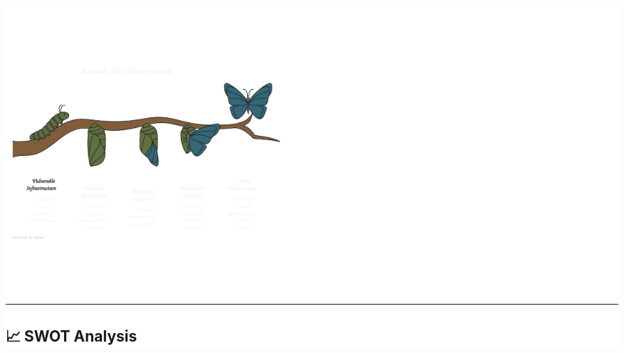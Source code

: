   <img src="assets/Anveshak _2.svg" alt="How Anveshak Works" width="400" height="400">
</p>  

---

## 📈 SWOT Analysis  

<p align="center">